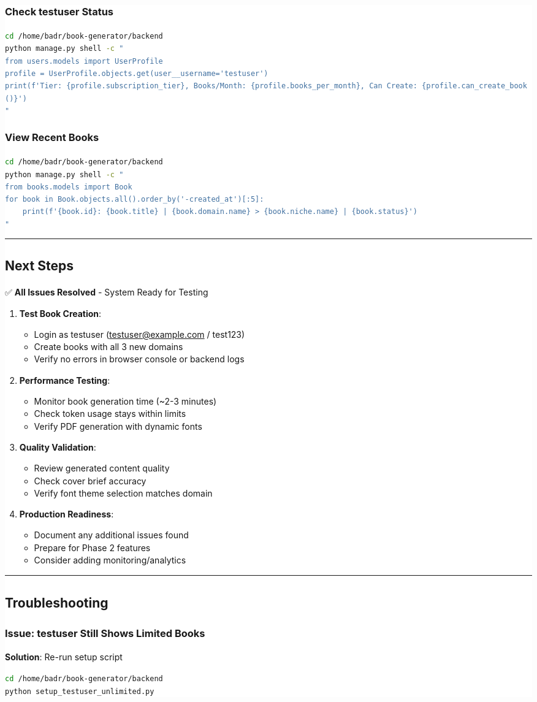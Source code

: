 ### Check testuser Status
```bash
cd /home/badr/book-generator/backend
python manage.py shell -c "
from users.models import UserProfile
profile = UserProfile.objects.get(user__username='testuser')
print(f'Tier: {profile.subscription_tier}, Books/Month: {profile.books_per_month}, Can Create: {profile.can_create_book()}')
"
```

### View Recent Books
```bash
cd /home/badr/book-generator/backend
python manage.py shell -c "
from books.models import Book
for book in Book.objects.all().order_by('-created_at')[:5]:
    print(f'{book.id}: {book.title} | {book.domain.name} > {book.niche.name} | {book.status}')
"
```

---

## Next Steps

✅ **All Issues Resolved** - System Ready for Testing

1. **Test Book Creation**:
   - Login as testuser (testuser@example.com / test123)
   - Create books with all 3 new domains
   - Verify no errors in browser console or backend logs

2. **Performance Testing**:
   - Monitor book generation time (~2-3 minutes)
   - Check token usage stays within limits
   - Verify PDF generation with dynamic fonts

3. **Quality Validation**:
   - Review generated content quality
   - Check cover brief accuracy
   - Verify font theme selection matches domain

4. **Production Readiness**:
   - Document any additional issues found
   - Prepare for Phase 2 features
   - Consider adding monitoring/analytics

---

## Troubleshooting

### Issue: testuser Still Shows Limited Books
**Solution**: Re-run setup script
```bash
cd /home/badr/book-generator/backend
python setup_testuser_unlimited.py
```
